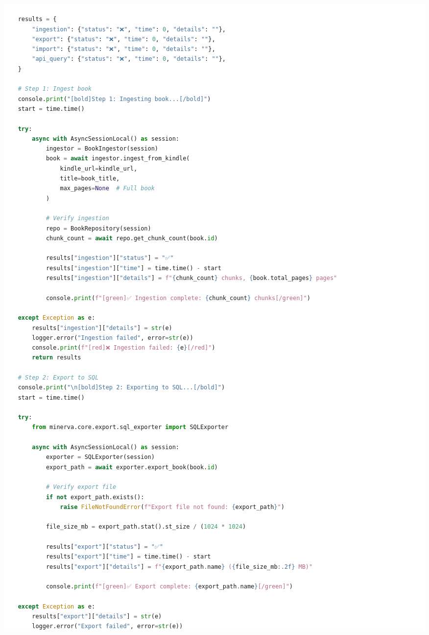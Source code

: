  ```python

      results = {
          "ingestion": {"status": "❌", "time": 0, "details": ""},
          "export": {"status": "❌", "time": 0, "details": ""},
          "import": {"status": "❌", "time": 0, "details": ""},
          "api_query": {"status": "❌", "time": 0, "details": ""},
      }

      # Step 1: Ingest book
      console.print("[bold]Step 1: Ingesting book...[/bold]")
      start = time.time()

      try:
          async with AsyncSessionLocal() as session:
              ingestor = BookIngestor(session)
              book = await ingestor.ingest_from_kindle(
                  kindle_url=kindle_url,
                  title=book_title,
                  max_pages=None  # Full book
              )

              # Verify ingestion
              repo = BookRepository(session)
              chunk_count = await repo.get_chunk_count(book.id)

              results["ingestion"]["status"] = "✅"
              results["ingestion"]["time"] = time.time() - start
              results["ingestion"]["details"] = f"{chunk_count} chunks, {book.total_pages} pages"

              console.print(f"[green]✅ Ingestion complete: {chunk_count} chunks[/green]")

      except Exception as e:
          results["ingestion"]["details"] = str(e)
          logger.error("Ingestion failed", error=str(e))
          console.print(f"[red]❌ Ingestion failed: {e}[/red]")
          return results

      # Step 2: Export to SQL
      console.print("\n[bold]Step 2: Exporting to SQL...[/bold]")
      start = time.time()

      try:
          from minerva.core.export.sql_exporter import SQLExporter

          async with AsyncSessionLocal() as session:
              exporter = SQLExporter(session)
              export_path = await exporter.export_book(book.id)

              # Verify export file
              if not export_path.exists():
                  raise FileNotFoundError(f"Export file not found: {export_path}")

              file_size_mb = export_path.stat().st_size / (1024 * 1024)

              results["export"]["status"] = "✅"
              results["export"]["time"] = time.time() - start
              results["export"]["details"] = f"{export_path.name} ({file_size_mb:.2f} MB)"

              console.print(f"[green]✅ Export complete: {export_path.name}[/green]")

      except Exception as e:
          results["export"]["details"] = str(e)
          logger.error("Export failed", error=str(e))
  ```